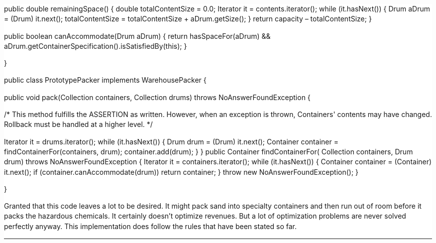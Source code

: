 public double remainingSpace() {
double totalContentSize = 0.0;
Iterator it = contents.iterator();
while (it.hasNext()) {
Drum aDrum = (Drum) it.next();
totalContentSize = totalContentSize + aDrum.getSize();
}
return capacity – totalContentSize;
}

public boolean canAccommodate(Drum aDrum) {
return hasSpaceFor(aDrum) &&
aDrum.getContainerSpecification().isSatisfiedBy(this);
}

}

public class PrototypePacker implements WarehousePacker {

public void pack(Collection containers, Collection drums)
throws NoAnswerFoundException {

/* This method fulfills the ASSERTION as written. However,
when an exception is thrown, Containers' contents may
have changed. Rollback must be handled at a higher
level. */

Iterator it = drums.iterator();
while (it.hasNext()) {
Drum drum = (Drum) it.next();
Container container =
findContainerFor(containers, drum);
container.add(drum);
}
}
public Container findContainerFor(
Collection containers, Drum drum)
throws NoAnswerFoundException {
Iterator it = containers.iterator();
while (it.hasNext()) {
Container container = (Container) it.next();
if (container.canAccommodate(drum))
return container;
}
throw new NoAnswerFoundException();
}

}

Granted that this code leaves a lot to be desired. It might pack sand into specialty containers and then run out of room before it packs the hazardous chemicals. It certainly doesn’t optimize revenues. But a lot of optimization problems are never solved perfectly anyway. This implementation does follow the rules that have been stated so far.

---

